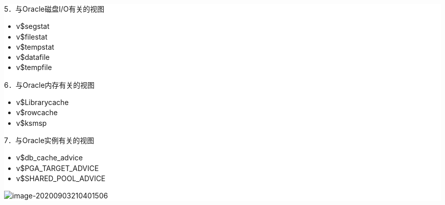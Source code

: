 5．与Oracle磁盘I/O有关的视图

* v$segstat
* v$filestat
* v$tempstat
* v$datafile
* v$tempfile

6．与Oracle内存有关的视图

* v$Librarycache
* v$rowcache
* v$ksmsp

7．与Oracle实例有关的视图

* v$db_cache_advice
* v$PGA_TARGET_ADVICE
* v$SHARED_POOL_ADVICE

![image-20200903210401506](D:\data\notes\notes\sql\oracle\oracle\image-20200903210401506.png)